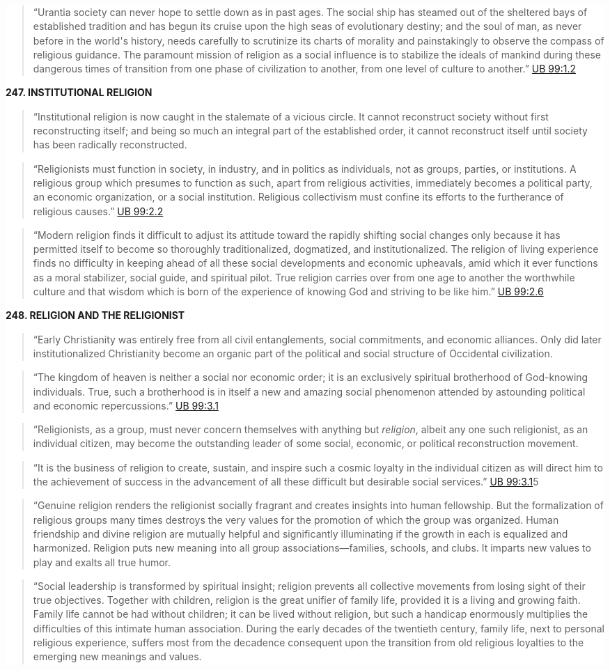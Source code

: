 > “Urantia society can never hope to settle down as in past ages. The social ship has steamed out of the sheltered bays of established tradition and has begun its cruise upon the high seas of evolutionary destiny; and the soul of man, as never before in the world's history, needs carefully to scrutinize its charts of morality and painstakingly to observe the compass of religious guidance. The paramount mission of religion as a social influence is to stabilize the ideals of mankind during these dangerous times of transition from one phase of civilization to another, from one level of culture to another.” [UB 99:1.2](/en/The_Urantia_Book/99#p1_2)

**247. INSTITUTIONAL RELIGION**

> “Institutional religion is now caught in the stalemate of a vicious circle. It cannot reconstruct society without first reconstructing itself; and being so much an integral part of the established order, it cannot reconstruct itself until society has been radically reconstructed.

> “Religionists must function in society, in industry, and in politics as individuals, not as groups, parties, or institutions. A religious group which presumes to function as such, apart from religious activities, immediately becomes a political party, an economic organization, or a social institution. Religious collectivism must confine its efforts to the furtherance of religious causes.” [UB 99:2.2](/en/The_Urantia_Book/99#p2_2) 

> “Modern religion finds it difficult to adjust its attitude toward the rapidly shifting social changes only because it has permitted itself to become so thoroughly traditionalized, dogmatized, and institutionalized. The religion of living experience finds no difficulty in keeping ahead of all these social developments and economic upheavals, amid which it ever functions as a moral stabilizer, social guide, and spiritual pilot. True religion carries over from one age to another the worthwhile culture and that wisdom which is born of the experience of knowing God and striving to be like him.” [UB 99:2.6](/en/The_Urantia_Book/99#p2_6)

**248. RELIGION AND THE RELIGIONIST**

> “Early Christianity was entirely free from all civil entanglements, social commitments, and economic alliances. Only did later institutionalized Christianity become an organic part of the political and social structure of Occidental civilization.

> “The kingdom of heaven is neither a social nor economic order; it is an exclusively spiritual brotherhood of God-knowing individuals. True, such a brotherhood is in itself a new and amazing social phenomenon attended by astounding political and economic repercussions.” [UB 99:3.1](/en/The_Urantia_Book/99#p3_1)

> “Religionists, as a group, must never concern themselves with anything but _religion_, albeit any one such religionist, as an individual citizen, may become the outstanding leader of some social, economic, or political reconstruction movement.

> “It is the business of religion to create, sustain, and inspire such a cosmic loyalty in the individual citizen as will direct him to the achievement of success in the advancement of all these difficult but desirable social services.” [UB 99:3.1](/en/The_Urantia_Book/99#p3_15)5

> “Genuine religion renders the religionist socially fragrant and creates insights into human fellowship. But the formalization of religious groups many times destroys the very values for the promotion of which the group was organized. Human friendship and divine religion are mutually helpful and significantly illuminating if the growth in each is equalized and harmonized. Religion puts new meaning into all group associations—families, schools, and clubs. It imparts new values to play and exalts all true humor.

> “Social leadership is transformed by spiritual insight; religion prevents all collective movements from losing sight of their true objectives. Together with children, religion is the great unifier of family life, provided it is a living and growing faith. Family life cannot be had without children; it can be lived without religion, but such a handicap enormously multiplies the difficulties of this intimate human association. During the early decades of the twentieth century, family life, next to personal religious experience, suffers most from the decadence consequent upon the transition from old religious loyalties to the emerging new meanings and values.
